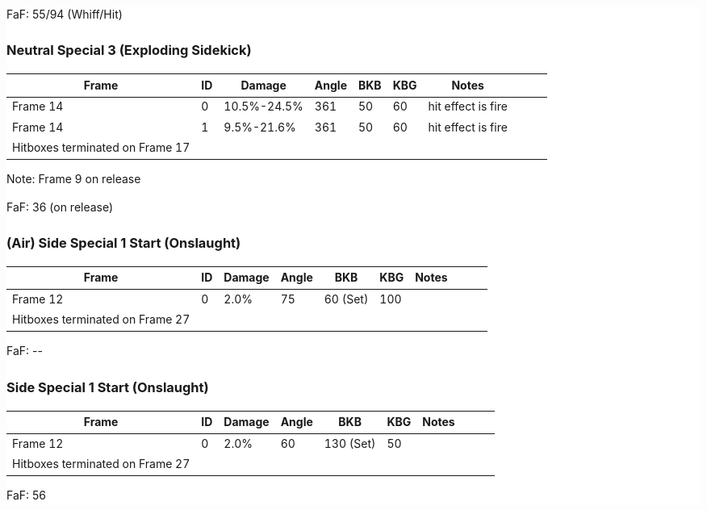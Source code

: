 FaF: 55/94 (Whiff/Hit)







### Neutral Special 3 (Exploding Sidekick)
|Frame|ID|Damage|Angle|BKB|KBG|Notes| | | |
|-|-|-|-|-|-|-|-|-|-|
|Frame 14| 0|  10.5%-24.5%|  361|  50|  60| hit effect is fire|
|Frame 14| 1|  9.5%-21.6%|  361|  50|  60| hit effect is fire|
|Hitboxes terminated on Frame 17|


Note: Frame 9 on release


FaF: 36 (on release)







### (Air) Side Special 1 Start (Onslaught)
|Frame|ID|Damage|Angle|BKB|KBG|Notes| | | |
|-|-|-|-|-|-|-|-|-|-|
|Frame 12| 0| 2.0%| 75| 60 (Set)| 100|
|Hitboxes terminated on Frame 27|


FaF: --







### Side Special 1 Start (Onslaught)
|Frame|ID|Damage|Angle|BKB|KBG|Notes| | | |
|-|-|-|-|-|-|-|-|-|-|
|Frame 12| 0|  2.0%|  60|  130 (Set)|  50|
|Hitboxes terminated on Frame 27|


FaF: 56




